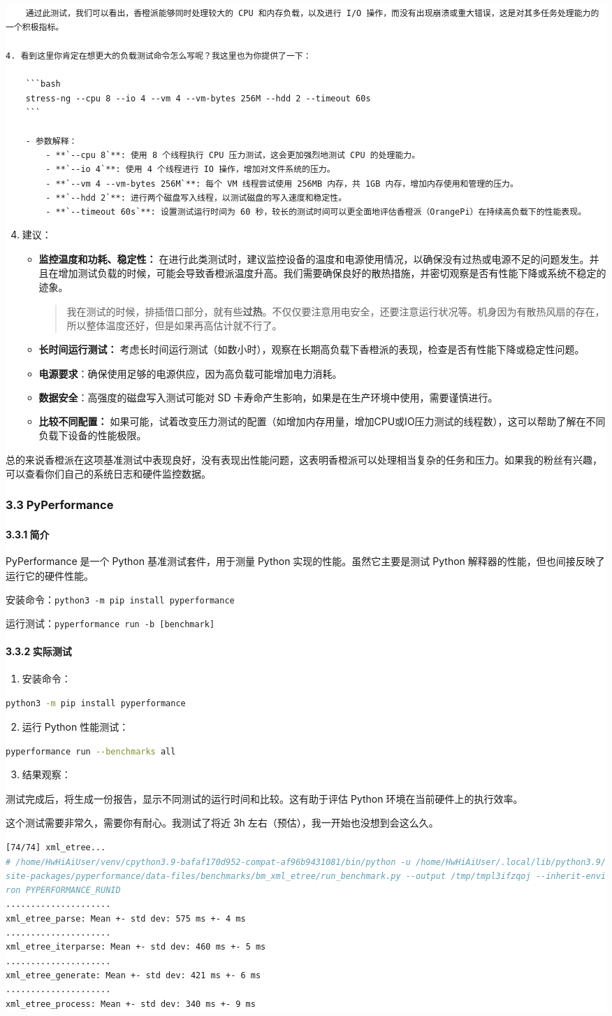         通过此测试，我们可以看出，香橙派能够同时处理较大的 CPU 和内存负载，以及进行 I/O 操作，而没有出现崩溃或重大错误，这是对其多任务处理能力的一个积极指标。

    4. 看到这里你肯定在想更大的负载测试命令怎么写呢？我这里也为你提供了一下：

        ```bash
        stress-ng --cpu 8 --io 4 --vm 4 --vm-bytes 256M --hdd 2 --timeout 60s
        ```

        - 参数解释：
            - **`--cpu 8`**: 使用 8 个线程执行 CPU 压力测试，这会更加强烈地测试 CPU 的处理能力。
            - **`--io 4`**: 使用 4 个线程进行 IO 操作，增加对文件系统的压力。
            - **`--vm 4 --vm-bytes 256M`**: 每个 VM 线程尝试使用 256MB 内存，共 1GB 内存，增加内存使用和管理的压力。
            - **`--hdd 2`**: 进行两个磁盘写入线程，以测试磁盘的写入速度和稳定性。
            - **`--timeout 60s`**: 设置测试运行时间为 60 秒，较长的测试时间可以更全面地评估香橙派（OrangePi）在持续高负载下的性能表现。

4. 建议：

    - **监控温度和功耗、稳定性：** 在进行此类测试时，建议监控设备的温度和电源使用情况，以确保没有过热或电源不足的问题发生。并且在增加测试负载的时候，可能会导致香橙派温度升高。我们需要确保良好的散热措施，并密切观察是否有性能下降或系统不稳定的迹象。

        > 我在测试的时候，排插借口部分，就有些**过热**。不仅仅要注意用电安全，还要注意运行状况等。机身因为有散热风扇的存在，所以整体温度还好，但是如果再高估计就不行了。

    - **长时间运行测试：** 考虑长时间运行测试（如数小时），观察在长期高负载下香橙派的表现，检查是否有性能下降或稳定性问题。
    - **电源要求**：确保使用足够的电源供应，因为高负载可能增加电力消耗。
    - **数据安全**：高强度的磁盘写入测试可能对 SD 卡寿命产生影响，如果是在生产环境中使用，需要谨慎进行。

    - **比较不同配置：** 如果可能，试着改变压力测试的配置（如增加内存用量，增加CPU或IO压力测试的线程数），这可以帮助了解在不同负载下设备的性能极限。

总的来说香橙派在这项基准测试中表现良好，没有表现出性能问题，这表明香橙派可以处理相当复杂的任务和压力。如果我的粉丝有兴趣，可以查看你们自己的系统日志和硬件监控数据。

### 3.3 PyPerformance

#### 3.3.1 简介

PyPerformance 是一个 Python 基准测试套件，用于测量 Python 实现的性能。虽然它主要是测试 Python 解释器的性能，但也间接反映了运行它的硬件性能。

安装命令：`python3 -m pip install pyperformance`

运行测试：`pyperformance run -b [benchmark]`

#### 3.3.2 实际测试

1. 安装命令：

```bash
python3 -m pip install pyperformance
```

2. 运行 Python 性能测试：

```bash
pyperformance run --benchmarks all
```

3. 结果观察：

测试完成后，将生成一份报告，显示不同测试的运行时间和比较。这有助于评估 Python 环境在当前硬件上的执行效率。

这个测试需要非常久，需要你有耐心。我测试了将近 3h 左右（预估），我一开始也没想到会这么久。

```bash {15-16}
[74/74] xml_etree...
# /home/HwHiAiUser/venv/cpython3.9-bafaf170d952-compat-af96b9431081/bin/python -u /home/HwHiAiUser/.local/lib/python3.9/site-packages/pyperformance/data-files/benchmarks/bm_xml_etree/run_benchmark.py --output /tmp/tmpl3ifzqoj --inherit-environ PYPERFORMANCE_RUNID
.....................
xml_etree_parse: Mean +- std dev: 575 ms +- 4 ms
.....................
xml_etree_iterparse: Mean +- std dev: 460 ms +- 5 ms
.....................
xml_etree_generate: Mean +- std dev: 421 ms +- 6 ms
.....................
xml_etree_process: Mean +- std dev: 340 ms +- 9 ms
```
